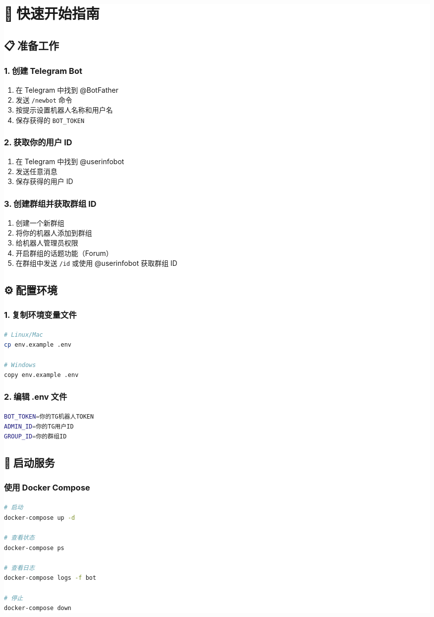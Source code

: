 # 🚀 快速开始指南

## 📋 准备工作

### 1. 创建 Telegram Bot
1. 在 Telegram 中找到 @BotFather
2. 发送 `/newbot` 命令
3. 按提示设置机器人名称和用户名
4. 保存获得的 `BOT_TOKEN`

### 2. 获取你的用户 ID
1. 在 Telegram 中找到 @userinfobot
2. 发送任意消息
3. 保存获得的用户 ID

### 3. 创建群组并获取群组 ID
1. 创建一个新群组
2. 将你的机器人添加到群组
3. 给机器人管理员权限
4. 开启群组的话题功能（Forum）
5. 在群组中发送 `/id` 或使用 @userinfobot 获取群组 ID

## ⚙️ 配置环境

### 1. 复制环境变量文件
```bash
# Linux/Mac
cp env.example .env

# Windows
copy env.example .env
```

### 2. 编辑 .env 文件
```bash
BOT_TOKEN=你的TG机器人TOKEN
ADMIN_ID=你的TG用户ID
GROUP_ID=你的群组ID
```

## 🐳 启动服务

### 使用 Docker Compose
```bash
# 启动
docker-compose up -d

# 查看状态
docker-compose ps

# 查看日志
docker-compose logs -f bot

# 停止
docker-compose down
```

